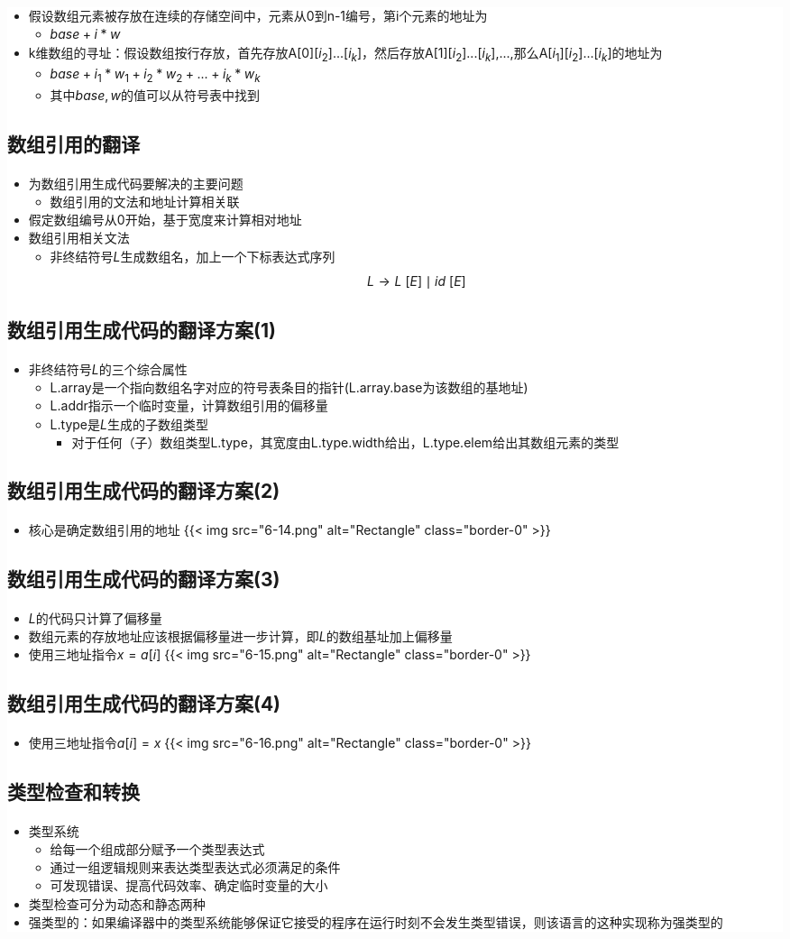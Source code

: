 + 假设数组元素被存放在连续的存储空间中，元素从0到n-1编号，第i个元素的地址为
  + $base + i * w$
+ k维数组的寻址：假设数组按行存放，首先存放A[0][$i_2$]...[$i_k$]，然后存放A[1][$i_2$]...[$i_k$],...,那么A[$i_1$][$i_2$]...[$i_k$]的地址为
  + $base + i_1 * w_1+i_2 * w_2+...+i_k * w_k$
  + 其中$base,w$的值可以从符号表中找到

## 数组引用的翻译

+ 为数组引用生成代码要解决的主要问题
  + 数组引用的文法和地址计算相关联
+ 假定数组编号从0开始，基于宽度来计算相对地址
+ 数组引用相关文法
  + 非终结符号$L$生成数组名，加上一个下标表达式序列
    $$
    L\rightarrow L\ [E]\mid id\ [E]
    $$
  
## 数组引用生成代码的翻译方案(1)

+ 非终结符号$L$的三个综合属性
  + L.array是一个指向数组名字对应的符号表条目的指针(L.array.base为该数组的基地址)
  + L.addr指示一个临时变量，计算数组引用的偏移量
  + L.type是$L$生成的子数组类型
    + 对于任何（子）数组类型L.type，其宽度由L.type.width给出，L.type.elem给出其数组元素的类型

## 数组引用生成代码的翻译方案(2)

+ 核心是确定数组引用的地址
  {{< img src="6-14.png" alt="Rectangle" class="border-0" >}}

## 数组引用生成代码的翻译方案(3)

+ $L$的代码只计算了偏移量
+ 数组元素的存放地址应该根据偏移量进一步计算，即$L$的数组基址加上偏移量
+ 使用三地址指令$x=a[i]$
  {{< img src="6-15.png" alt="Rectangle" class="border-0" >}}

## 数组引用生成代码的翻译方案(4)

+ 使用三地址指令$a[i]=x$
  {{< img src="6-16.png" alt="Rectangle" class="border-0" >}}

## 类型检查和转换

+ 类型系统
  + 给每一个组成部分赋予一个类型表达式
  + 通过一组逻辑规则来表达类型表达式必须满足的条件
  + 可发现错误、提高代码效率、确定临时变量的大小
+ 类型检查可分为动态和静态两种
+ 强类型的：如果编译器中的类型系统能够保证它接受的程序在运行时刻不会发生类型错误，则该语言的这种实现称为强类型的
